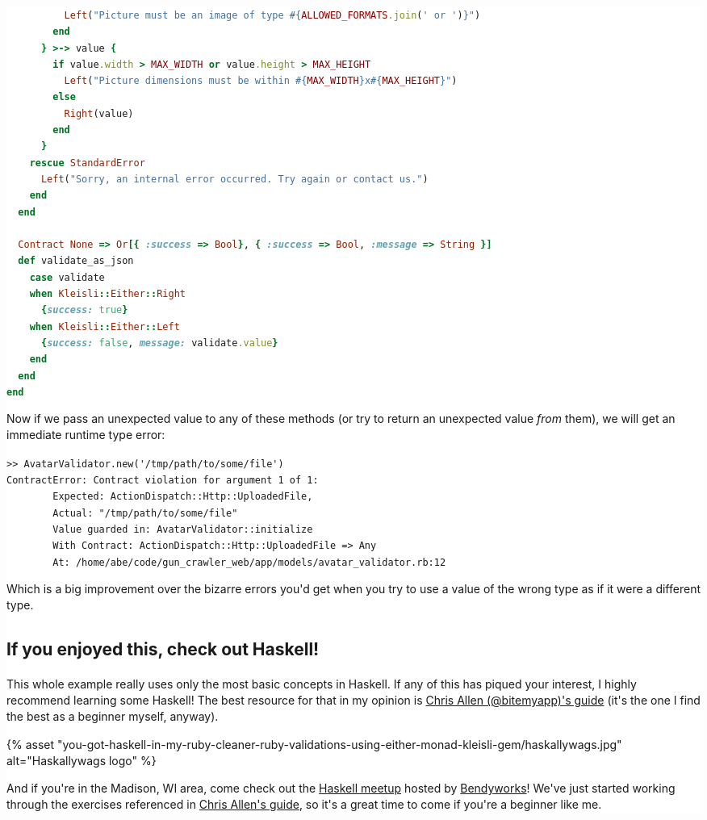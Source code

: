 ```ruby
          Left("Picture must be an image of type #{ALLOWED_FORMATS.join(' or ')}")
        end
      } >-> value {
        if value.width > MAX_WIDTH or value.height > MAX_HEIGHT
          Left("Picture dimensions must be within #{MAX_WIDTH}x#{MAX_HEIGHT}")
        else
          Right(value)
        end
      }
    rescue StandardError
      Left("Sorry, an internal error occurred. Try again or contact us.")
    end
  end

  Contract None => Or[{ :success => Bool}, { :success => Bool, :message => String }]
  def validate_as_json
    case validate
    when Kleisli::Either::Right
      {success: true}
    when Kleisli::Either::Left
      {success: false, message: validate.value}
    end
  end
end
```

Now if we pass an unexpected value to any of these methods (or try to return an unexpected value *from* them), we will get an immediate runtime type error:

```text
>> AvatarValidator.new('/tmp/path/to/some/file')
ContractError: Contract violation for argument 1 of 1:
        Expected: ActionDispatch::Http::UploadedFile,
        Actual: "/tmp/path/to/some/file"
        Value guarded in: AvatarValidator::initialize
        With Contract: ActionDispatch::Http::UploadedFile => Any
        At: /home/abe/code/gun_crawler_web/app/models/avatar_validator.rb:12
```

Which is a big improvement over the bizarre errors you'd get when you try to use a value of the wrong type as if it were a different type.

## If you enjoyed this, check out Haskell!

This whole example really uses only the most basic concepts in Haskell. If any of this has piqued your interest, I highly recommend learning some Haskell! The best resource for that in my opinion is [Chris Allen (@bitemyapp)'s guide][learn-haskell] (it's the one I find the best as a beginner myself, anyway).

{% asset "you-got-haskell-in-my-ruby-cleaner-ruby-validations-using-either-monad-kleisli-gem/haskallywags.jpg" alt="Haskallywags logo" %}

And if you're in the Madison, WI area, come check out the [Haskell meetup][haskallywags] hosted by [Bendyworks][bendyworks]!  We've just started working through the exercises referenced in [Chris Allen's guide][learn-haskell], so it's a great time to come if you're a beginner like me.


[mini_magick]: https://github.com/minimagick/minimagick
[boolean-blindness1]: https://existentialtype.wordpress.com/2011/03/15/boolean-blindness/
[boolean-blindness2]: http://dev.stephendiehl.com/hask/#boolean-blindness
[avdi-boolean]: http://devblog.avdi.org/2014/09/17/boolean-externalities/
[cleaner-safer-kleisli]: http://thoughts.codegram.com/cleaner-safer-ruby-api-clients-with-kleisli/
[kleisli-gem]: https://github.com/txus/kleisli
[learn-haskell]: https://github.com/bitemyapp/learnhaskell
[haskallywags]: http://www.meetup.com/Madison-Haskell-Users-Group/
[bendyworks]: https://bendyworks.com/
[metastasis]: http://en.wikipedia.org/wiki/Metastasis
[either-monad]: http://book.realworldhaskell.org/read/error-handling.html#errors.either
[contracts-ruby-tutorial]: http://egonschiele.github.io/contracts.ruby/
[contracts-ruby-github]: https://github.com/egonSchiele/contracts.ruby
[left-evil]: http://english.stackexchange.com/a/39094
[maybe-monad]: http://en.wikipedia.org/wiki/Monad_%28functional_programming%29#The_Maybe_monad